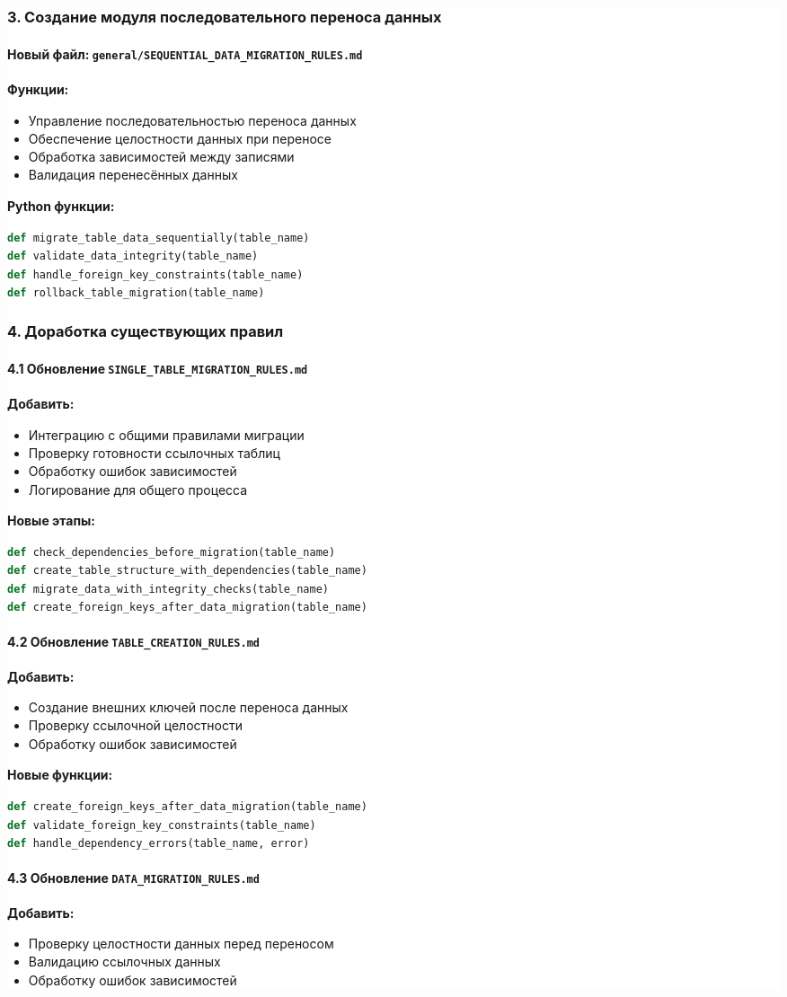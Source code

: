 ### 3. Создание модуля последовательного переноса данных

#### Новый файл: `general/SEQUENTIAL_DATA_MIGRATION_RULES.md`

**Функции:**
- Управление последовательностью переноса данных
- Обеспечение целостности данных при переносе
- Обработка зависимостей между записями
- Валидация перенесённых данных

**Python функции:**
```python
def migrate_table_data_sequentially(table_name)
def validate_data_integrity(table_name)
def handle_foreign_key_constraints(table_name)
def rollback_table_migration(table_name)
```

### 4. Доработка существующих правил

#### 4.1 Обновление `SINGLE_TABLE_MIGRATION_RULES.md`

**Добавить:**
- Интеграцию с общими правилами миграции
- Проверку готовности ссылочных таблиц
- Обработку ошибок зависимостей
- Логирование для общего процесса

**Новые этапы:**
```python
def check_dependencies_before_migration(table_name)
def create_table_structure_with_dependencies(table_name)
def migrate_data_with_integrity_checks(table_name)
def create_foreign_keys_after_data_migration(table_name)
```

#### 4.2 Обновление `TABLE_CREATION_RULES.md`

**Добавить:**
- Создание внешних ключей после переноса данных
- Проверку ссылочной целостности
- Обработку ошибок зависимостей

**Новые функции:**
```python
def create_foreign_keys_after_data_migration(table_name)
def validate_foreign_key_constraints(table_name)
def handle_dependency_errors(table_name, error)
```

#### 4.3 Обновление `DATA_MIGRATION_RULES.md`

**Добавить:**
- Проверку целостности данных перед переносом
- Валидацию ссылочных данных
- Обработку ошибок зависимостей
